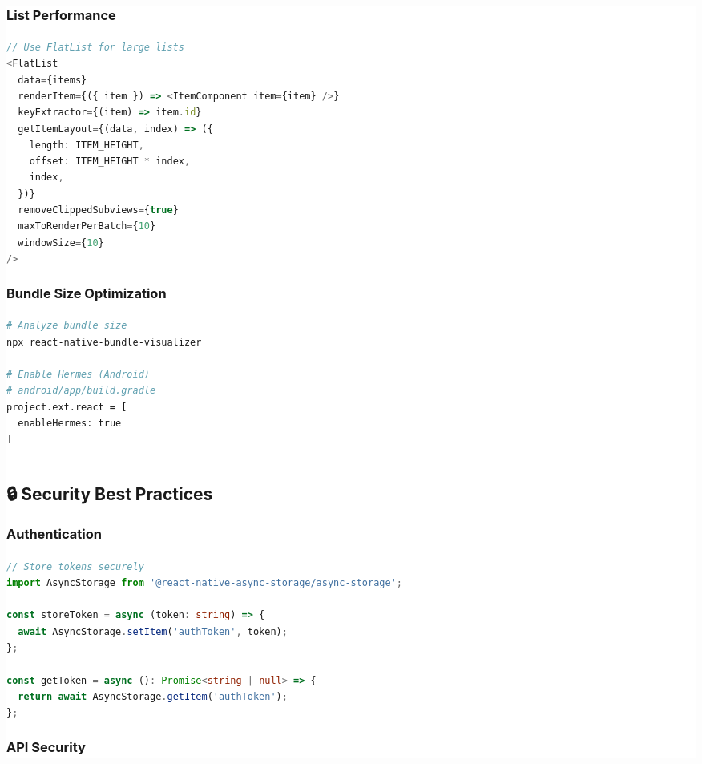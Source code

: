 ### List Performance

```typescript
// Use FlatList for large lists
<FlatList
  data={items}
  renderItem={({ item }) => <ItemComponent item={item} />}
  keyExtractor={(item) => item.id}
  getItemLayout={(data, index) => ({
    length: ITEM_HEIGHT,
    offset: ITEM_HEIGHT * index,
    index,
  })}
  removeClippedSubviews={true}
  maxToRenderPerBatch={10}
  windowSize={10}
/>
```

### Bundle Size Optimization

```bash
# Analyze bundle size
npx react-native-bundle-visualizer

# Enable Hermes (Android)
# android/app/build.gradle
project.ext.react = [
  enableHermes: true
]
```

---

## 🔒 Security Best Practices

### Authentication

```typescript
// Store tokens securely
import AsyncStorage from '@react-native-async-storage/async-storage';

const storeToken = async (token: string) => {
  await AsyncStorage.setItem('authToken', token);
};

const getToken = async (): Promise<string | null> => {
  return await AsyncStorage.getItem('authToken');
};
```

### API Security
